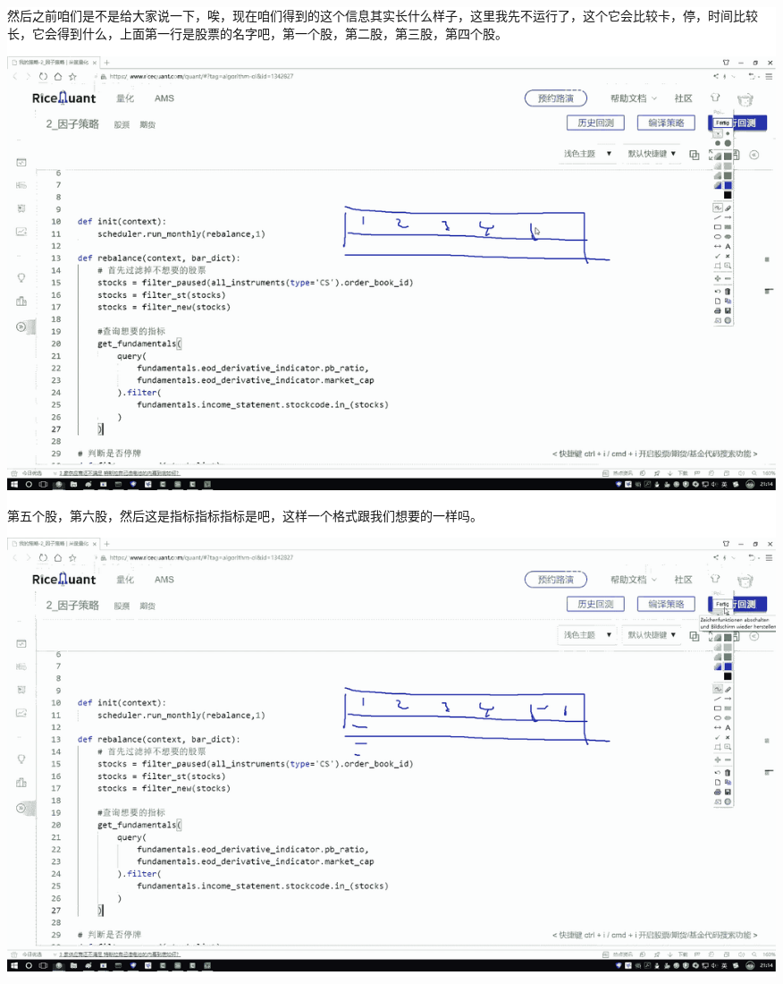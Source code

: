 然后之前咱们是不是给大家说一下，唉，现在咱们得到的这个信息其实长什么样子，这里我先不运行了，这个它会比较卡，停，时间比较长，它会得到什么，上面第一行是股票的名字吧，第一个股，第二股，第三股，第四个股。



![](img/a7edf11f145ad7a2f2ac026e5bd86bfa_120.png)

第五个股，第六股，然后这是指标指标指标是吧，这样一个格式跟我们想要的一样吗。

![](img/a7edf11f145ad7a2f2ac026e5bd86bfa_122.png)
